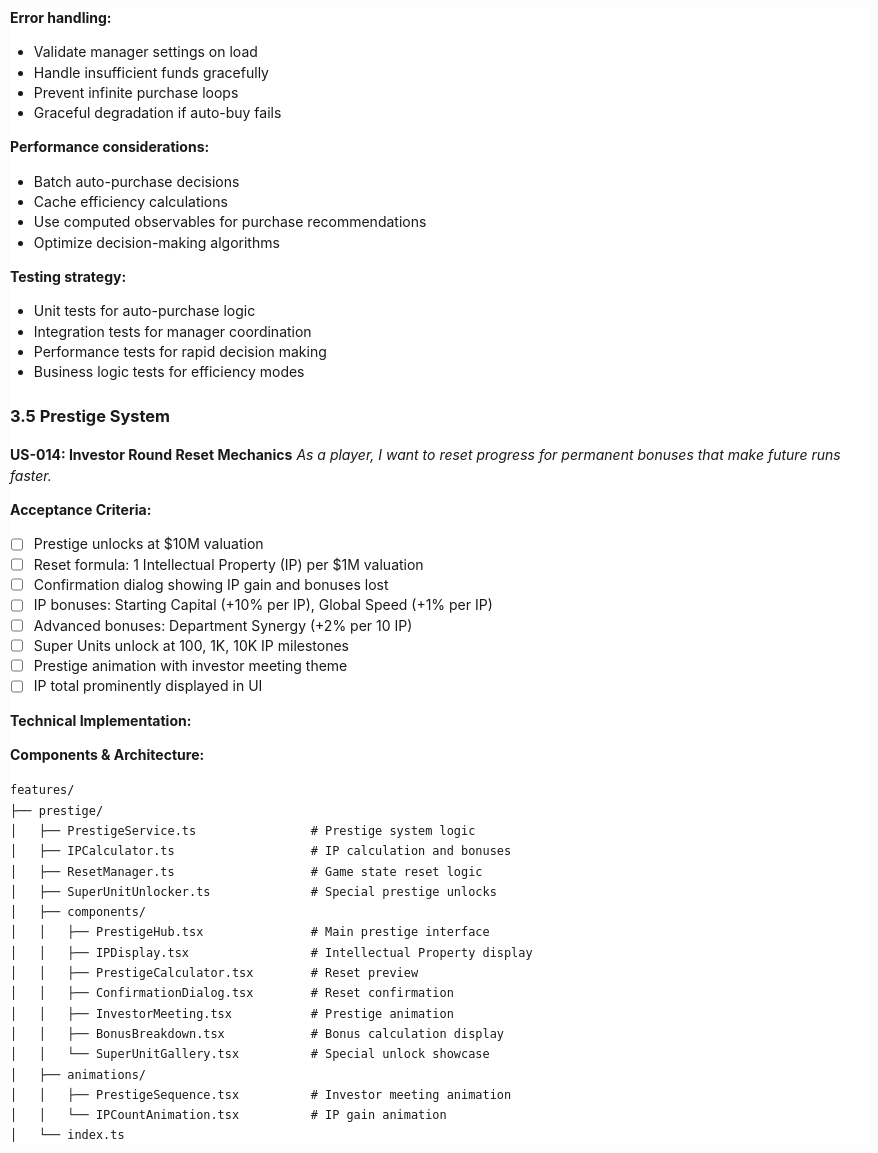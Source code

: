 **Error handling:**
- Validate manager settings on load
- Handle insufficient funds gracefully
- Prevent infinite purchase loops
- Graceful degradation if auto-buy fails

**Performance considerations:**
- Batch auto-purchase decisions
- Cache efficiency calculations
- Use computed observables for purchase recommendations
- Optimize decision-making algorithms

**Testing strategy:**
- Unit tests for auto-purchase logic
- Integration tests for manager coordination
- Performance tests for rapid decision making
- Business logic tests for efficiency modes

### 3.5 Prestige System

**US-014: Investor Round Reset Mechanics**
*As a player, I want to reset progress for permanent bonuses that make future runs faster.*

**Acceptance Criteria:**
- [ ] Prestige unlocks at $10M valuation
- [ ] Reset formula: 1 Intellectual Property (IP) per $1M valuation
- [ ] Confirmation dialog showing IP gain and bonuses lost
- [ ] IP bonuses: Starting Capital (+10% per IP), Global Speed (+1% per IP)
- [ ] Advanced bonuses: Department Synergy (+2% per 10 IP)
- [ ] Super Units unlock at 100, 1K, 10K IP milestones
- [ ] Prestige animation with investor meeting theme
- [ ] IP total prominently displayed in UI

**Technical Implementation:**

**Components & Architecture:**
```
features/
├── prestige/
│   ├── PrestigeService.ts                # Prestige system logic
│   ├── IPCalculator.ts                   # IP calculation and bonuses
│   ├── ResetManager.ts                   # Game state reset logic
│   ├── SuperUnitUnlocker.ts              # Special prestige unlocks
│   ├── components/
│   │   ├── PrestigeHub.tsx               # Main prestige interface
│   │   ├── IPDisplay.tsx                 # Intellectual Property display
│   │   ├── PrestigeCalculator.tsx        # Reset preview
│   │   ├── ConfirmationDialog.tsx        # Reset confirmation
│   │   ├── InvestorMeeting.tsx           # Prestige animation
│   │   ├── BonusBreakdown.tsx            # Bonus calculation display
│   │   └── SuperUnitGallery.tsx          # Special unlock showcase
│   ├── animations/
│   │   ├── PrestigeSequence.tsx          # Investor meeting animation
│   │   └── IPCountAnimation.tsx          # IP gain animation
│   └── index.ts
```
